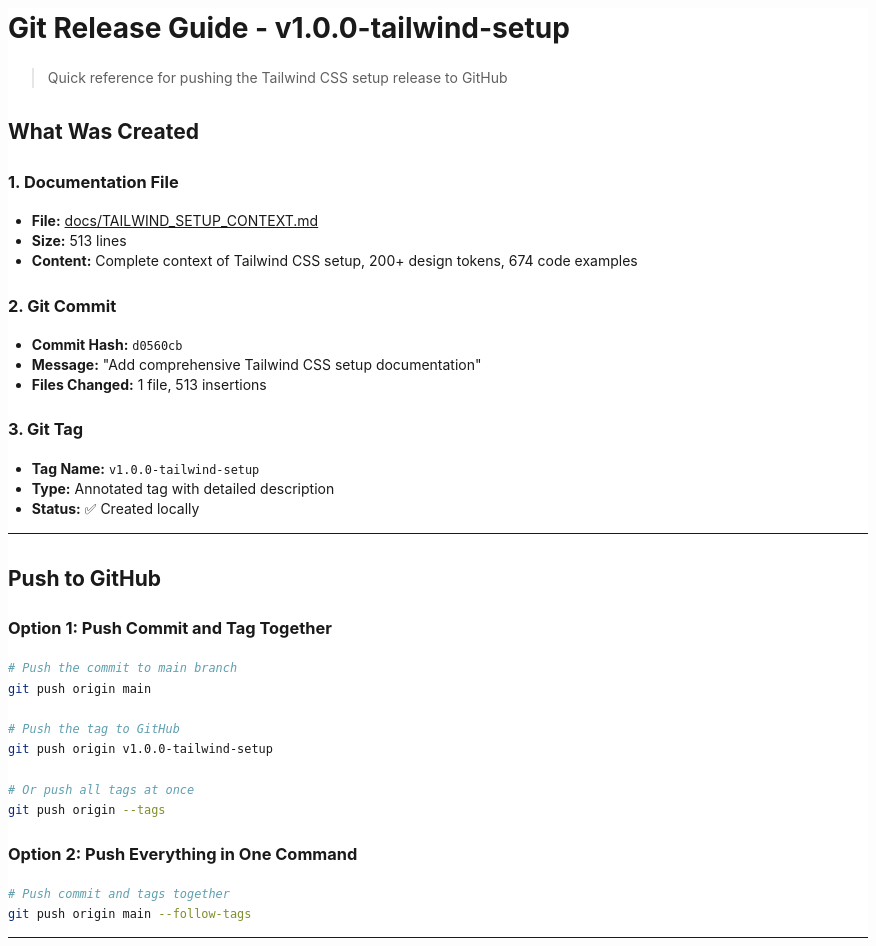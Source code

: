 # Git Release Guide - v1.0.0-tailwind-setup

> Quick reference for pushing the Tailwind CSS setup release to GitHub

## What Was Created

### 1. Documentation File

- **File:** [docs/TAILWIND_SETUP_CONTEXT.md](TAILWIND_SETUP_CONTEXT.md)
- **Size:** 513 lines
- **Content:** Complete context of Tailwind CSS setup, 200+ design tokens, 674
  code examples

### 2. Git Commit

- **Commit Hash:** `d0560cb`
- **Message:** "Add comprehensive Tailwind CSS setup documentation"
- **Files Changed:** 1 file, 513 insertions

### 3. Git Tag

- **Tag Name:** `v1.0.0-tailwind-setup`
- **Type:** Annotated tag with detailed description
- **Status:** ✅ Created locally

---

## Push to GitHub

### Option 1: Push Commit and Tag Together

```bash
# Push the commit to main branch
git push origin main

# Push the tag to GitHub
git push origin v1.0.0-tailwind-setup

# Or push all tags at once
git push origin --tags
```

### Option 2: Push Everything in One Command

```bash
# Push commit and tags together
git push origin main --follow-tags
```

---
